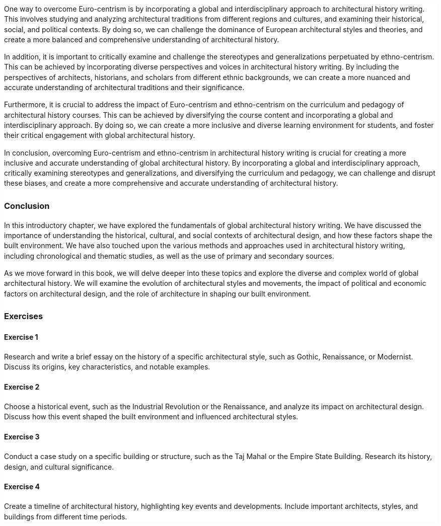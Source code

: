 One way to overcome Euro-centrism is by incorporating a global and interdisciplinary approach to architectural history writing. This involves studying and analyzing architectural traditions from different regions and cultures, and examining their historical, social, and political contexts. By doing so, we can challenge the dominance of European architectural styles and theories, and create a more balanced and comprehensive understanding of architectural history.

In addition, it is important to critically examine and challenge the stereotypes and generalizations perpetuated by ethno-centrism. This can be achieved by incorporating diverse perspectives and voices in architectural history writing. By including the perspectives of architects, historians, and scholars from different ethnic backgrounds, we can create a more nuanced and accurate understanding of architectural traditions and their significance.

Furthermore, it is crucial to address the impact of Euro-centrism and ethno-centrism on the curriculum and pedagogy of architectural history courses. This can be achieved by diversifying the course content and incorporating a global and interdisciplinary approach. By doing so, we can create a more inclusive and diverse learning environment for students, and foster their critical engagement with global architectural history.

In conclusion, overcoming Euro-centrism and ethno-centrism in architectural history writing is crucial for creating a more inclusive and accurate understanding of global architectural history. By incorporating a global and interdisciplinary approach, critically examining stereotypes and generalizations, and diversifying the curriculum and pedagogy, we can challenge and disrupt these biases, and create a more comprehensive and accurate understanding of architectural history.


### Conclusion
In this introductory chapter, we have explored the fundamentals of global architectural history writing. We have discussed the importance of understanding the historical, cultural, and social contexts of architectural design, and how these factors shape the built environment. We have also touched upon the various methods and approaches used in architectural history writing, including chronological and thematic studies, as well as the use of primary and secondary sources.

As we move forward in this book, we will delve deeper into these topics and explore the diverse and complex world of global architectural history. We will examine the evolution of architectural styles and movements, the impact of political and economic factors on architectural design, and the role of architecture in shaping our built environment.

### Exercises
#### Exercise 1
Research and write a brief essay on the history of a specific architectural style, such as Gothic, Renaissance, or Modernist. Discuss its origins, key characteristics, and notable examples.

#### Exercise 2
Choose a historical event, such as the Industrial Revolution or the Renaissance, and analyze its impact on architectural design. Discuss how this event shaped the built environment and influenced architectural styles.

#### Exercise 3
Conduct a case study on a specific building or structure, such as the Taj Mahal or the Empire State Building. Research its history, design, and cultural significance.

#### Exercise 4
Create a timeline of architectural history, highlighting key events and developments. Include important architects, styles, and buildings from different time periods.
